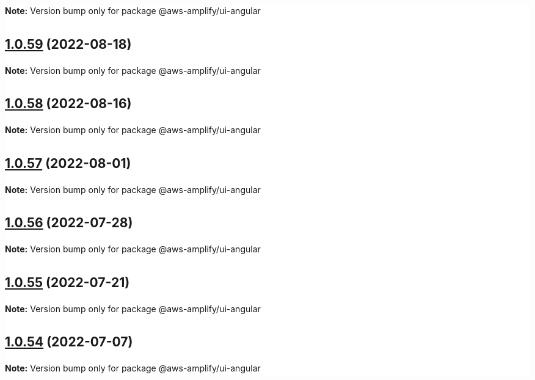 **Note:** Version bump only for package @aws-amplify/ui-angular





## [1.0.59](https://github.com/aws-amplify/amplify-js/compare/@aws-amplify/ui-angular@1.0.58...@aws-amplify/ui-angular@1.0.59) (2022-08-18)

**Note:** Version bump only for package @aws-amplify/ui-angular





## [1.0.58](https://github.com/aws-amplify/amplify-js/compare/@aws-amplify/ui-angular@1.0.57...@aws-amplify/ui-angular@1.0.58) (2022-08-16)

**Note:** Version bump only for package @aws-amplify/ui-angular





## [1.0.57](https://github.com/aws-amplify/amplify-js/compare/@aws-amplify/ui-angular@1.0.56...@aws-amplify/ui-angular@1.0.57) (2022-08-01)

**Note:** Version bump only for package @aws-amplify/ui-angular





## [1.0.56](https://github.com/aws-amplify/amplify-js/compare/@aws-amplify/ui-angular@1.0.55...@aws-amplify/ui-angular@1.0.56) (2022-07-28)

**Note:** Version bump only for package @aws-amplify/ui-angular





## [1.0.55](https://github.com/aws-amplify/amplify-js/compare/@aws-amplify/ui-angular@1.0.54...@aws-amplify/ui-angular@1.0.55) (2022-07-21)

**Note:** Version bump only for package @aws-amplify/ui-angular





## [1.0.54](https://github.com/aws-amplify/amplify-js/compare/@aws-amplify/ui-angular@1.0.53...@aws-amplify/ui-angular@1.0.54) (2022-07-07)

**Note:** Version bump only for package @aws-amplify/ui-angular
